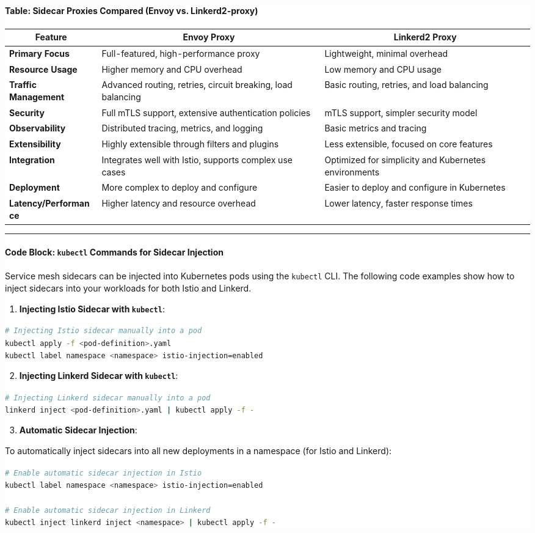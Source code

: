 #### **Table: Sidecar Proxies Compared (Envoy vs. Linkerd2-proxy)**

| **Feature**             | **Envoy Proxy**                                             | **Linkerd2 Proxy**                                   |
| ----------------------- | ----------------------------------------------------------- | ---------------------------------------------------- |
| **Primary Focus**       | Full-featured, high-performance proxy                       | Lightweight, minimal overhead                        |
| **Resource Usage**      | Higher memory and CPU overhead                              | Low memory and CPU usage                             |
| **Traffic Management**  | Advanced routing, retries, circuit breaking, load balancing | Basic routing, retries, and load balancing           |
| **Security**            | Full mTLS support, extensive authentication policies        | mTLS support, simpler security model                 |
| **Observability**       | Distributed tracing, metrics, and logging                   | Basic metrics and tracing                            |
| **Extensibility**       | Highly extensible through filters and plugins               | Less extensible, focused on core features            |
| **Integration**         | Integrates well with Istio, supports complex use cases      | Optimized for simplicity and Kubernetes environments |
| **Deployment**          | More complex to deploy and configure                        | Easier to deploy and configure in Kubernetes         |
| **Latency/Performance** | Higher latency and resource overhead                        | Lower latency, faster response times                 |

---

#### **Code Block: `kubectl` Commands for Sidecar Injection**

Service mesh sidecars can be injected into Kubernetes pods using the `kubectl` CLI. The following code examples show how to inject sidecars into your workloads for both Istio and Linkerd.

1. **Injecting Istio Sidecar with `kubectl`**:

```bash
# Injecting Istio sidecar manually into a pod
kubectl apply -f <pod-definition>.yaml
kubectl label namespace <namespace> istio-injection=enabled
```

2. **Injecting Linkerd Sidecar with `kubectl`**:

```bash
# Injecting Linkerd sidecar manually into a pod
linkerd inject <pod-definition>.yaml | kubectl apply -f -
```

3. **Automatic Sidecar Injection**:

To automatically inject sidecars into all new deployments in a namespace (for Istio and Linkerd):

```bash
# Enable automatic sidecar injection in Istio
kubectl label namespace <namespace> istio-injection=enabled

# Enable automatic sidecar injection in Linkerd
kubectl inject linkerd inject <namespace> | kubectl apply -f -
```
